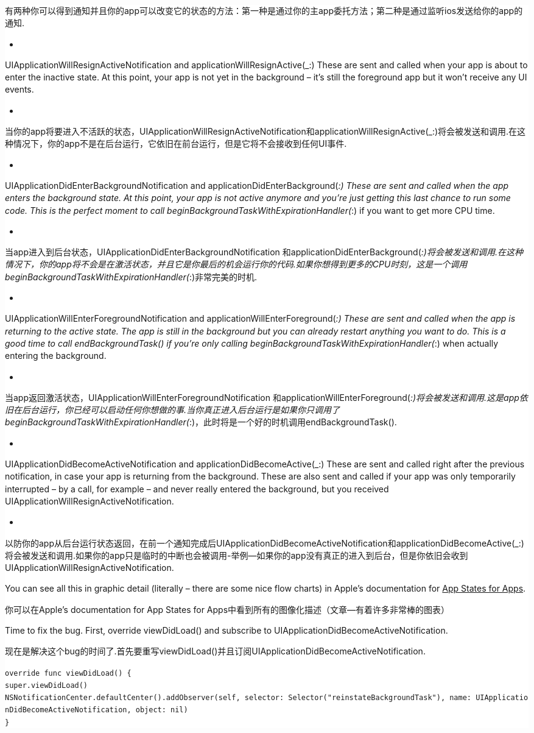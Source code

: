 有两种你可以得到通知并且你的app可以改变它的状态的方法：第一种是通过你的主app委托方法；第二种是通过监听ios发送给你的app的通知.


*
UIApplicationWillResignActiveNotification and applicationWillResignActive(_:) These are sent and called when your app is about to enter the inactive state. At this point, your app is not yet in the background – it’s still the foreground app but it won’t receive any UI events.

*
当你的app将要进入不活跃的状态，UIApplicationWillResignActiveNotification和applicationWillResignActive(_:)将会被发送和调用.在这种情况下，你的app不是在后台运行，它依旧在前台运行，但是它将不会接收到任何UI事件.

*
UIApplicationDidEnterBackgroundNotification and applicationDidEnterBackground(_:) These are sent and called when the app enters the background state. At this point, your app is not active anymore and you’re just getting this last chance to run some code. This is the perfect moment to call beginBackgroundTaskWithExpirationHandler(_:) if you want to get more CPU time.

*
当app进入到后台状态，UIApplicationDidEnterBackgroundNotification 和applicationDidEnterBackground(_:)将会被发送和调用.在这种情况下，你的app将不会是在激活状态，并且它是你最后的机会运行你的代码.如果你想得到更多的CPU时刻，这是一个调用beginBackgroundTaskWithExpirationHandler(_:)非常完美的时机.

*
UIApplicationWillEnterForegroundNotification and applicationWillEnterForeground(_:) These are sent and called when the app is returning to the active state. The app is still in the background but you can already restart anything you want to do. This is a good time to call endBackgroundTask() if you’re only calling beginBackgroundTaskWithExpirationHandler(_:) when actually entering the background.

*
当app返回激活状态，UIApplicationWillEnterForegroundNotification 和applicationWillEnterForeground(_:)将会被发送和调用.这是app依旧在后台运行，你已经可以启动任何你想做的事.当你真正进入后台运行是如果你只调用了beginBackgroundTaskWithExpirationHandler(_:)，此时将是一个好的时机调用endBackgroundTask().

*
UIApplicationDidBecomeActiveNotification and applicationDidBecomeActive(_:) These are sent and called right after the previous notification, in case your app is returning from the background. These are also sent and called if your app was only temporarily interrupted – by a call, for example – and never really entered the background, but you received UIApplicationWillResignActiveNotification.

*
以防你的app从后台运行状态返回，在前一个通知完成后UIApplicationDidBecomeActiveNotification和applicationDidBecomeActive(_:)将会被发送和调用.如果你的app只是临时的中断也会被调用-举例—如果你的app没有真正的进入到后台，但是你依旧会收到UIApplicationWillResignActiveNotification.

You can see all this in graphic detail (literally – there are some nice flow charts) in Apple’s documentation for [App States for Apps](https://developer.apple.com/library/ios/documentation/iPhone/Conceptual/iPhoneOSProgrammingGuide/TheAppLifeCycle/TheAppLifeCycle.html#//apple_ref/doc/uid/TP40007072-CH2-SW3).

你可以在Apple’s documentation for App States for Apps中看到所有的图像化描述（文章—有着许多非常棒的图表）

Time to fix the bug. First, override viewDidLoad() and subscribe to UIApplicationDidBecomeActiveNotification.

现在是解决这个bug的时间了.首先要重写viewDidLoad()并且订阅UIApplicationDidBecomeActiveNotification.

```
override func viewDidLoad() {
super.viewDidLoad()
NSNotificationCenter.defaultCenter().addObserver(self, selector: Selector("reinstateBackgroundTask"), name: UIApplicationDidBecomeActiveNotification, object: nil)
}
```
